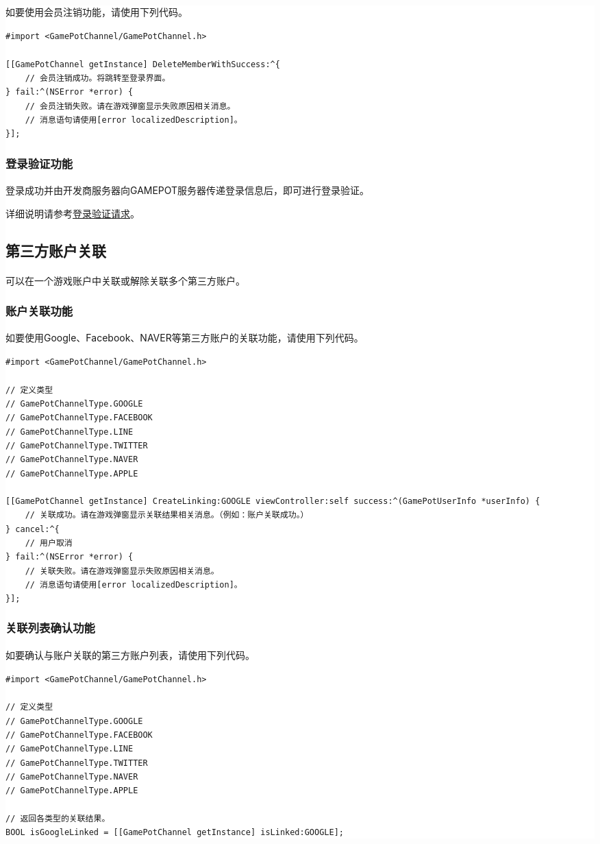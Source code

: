 如要使用会员注销功能，请使用下列代码。

```text
#import <GamePotChannel/GamePotChannel.h>

[[GamePotChannel getInstance] DeleteMemberWithSuccess:^{
    // 会员注销成功。将跳转至登录界面。
} fail:^(NSError *error) {
    // 会员注销失败。请在游戏弹窗显示失败原因相关消息。
    // 消息语句请使用[error localizedDescription]。
}];
```

### 登录验证功能<a name="로그인검증기능"></a>

登录成功并由开发商服务器向GAMEPOT服务器传递登录信息后，即可进行登录验证。

详细说明请参考[登录验证请求](/docs/zh/game-gamepotserver#로그인검증요청)。

## 第三方账户关联<a name="외부계정연동"></a>

可以在一个游戏账户中关联或解除关联多个第三方账户。

### 账户关联功能<a name="계정연동기능"></a>

如要使用Google、Facebook、NAVER等第三方账户的关联功能，请使用下列代码。

```text
#import <GamePotChannel/GamePotChannel.h>

// 定义类型
// GamePotChannelType.GOOGLE
// GamePotChannelType.FACEBOOK
// GamePotChannelType.LINE
// GamePotChannelType.TWITTER
// GamePotChannelType.NAVER
// GamePotChannelType.APPLE

[[GamePotChannel getInstance] CreateLinking:GOOGLE viewController:self success:^(GamePotUserInfo *userInfo) {
    // 关联成功。请在游戏弹窗显示关联结果相关消息。（例如：账户关联成功。）
} cancel:^{
    // 用户取消
} fail:^(NSError *error) {
    // 关联失败。请在游戏弹窗显示失败原因相关消息。
    // 消息语句请使用[error localizedDescription]。
}];
```

### 关联列表确认功能<a name="연동리스트확인기능"></a>

如要确认与账户关联的第三方账户列表，请使用下列代码。

```text
#import <GamePotChannel/GamePotChannel.h>

// 定义类型
// GamePotChannelType.GOOGLE
// GamePotChannelType.FACEBOOK
// GamePotChannelType.LINE
// GamePotChannelType.TWITTER
// GamePotChannelType.NAVER
// GamePotChannelType.APPLE

// 返回各类型的关联结果。 
BOOL isGoogleLinked = [[GamePotChannel getInstance] isLinked:GOOGLE];

```